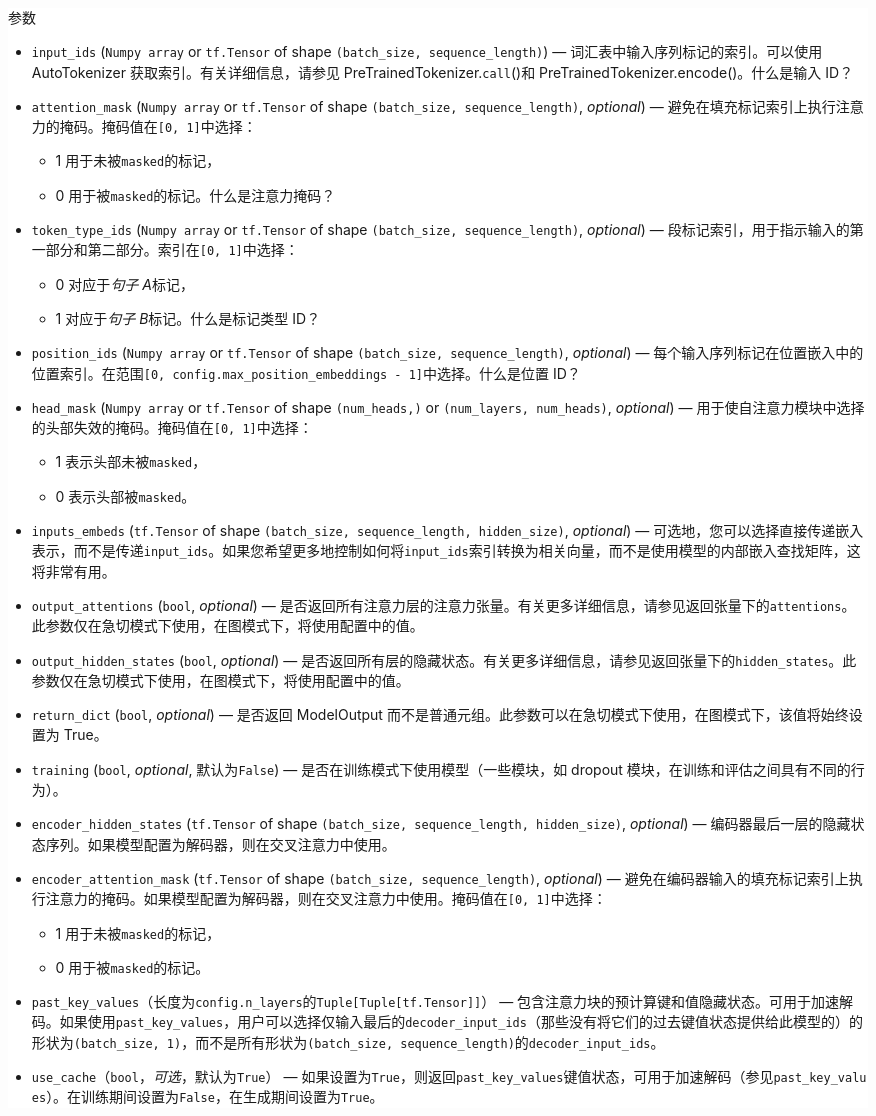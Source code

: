 参数

+   `input_ids` (`Numpy array` or `tf.Tensor` of shape `(batch_size, sequence_length)`) — 词汇表中输入序列标记的索引。可以使用 AutoTokenizer 获取索引。有关详细信息，请参见 PreTrainedTokenizer.`call`()和 PreTrainedTokenizer.encode()。什么是输入 ID？

+   `attention_mask` (`Numpy array` or `tf.Tensor` of shape `(batch_size, sequence_length)`, *optional*) — 避免在填充标记索引上执行注意力的掩码。掩码值在`[0, 1]`中选择：

    +   1 用于未被`masked`的标记，

    +   0 用于被`masked`的标记。什么是注意力掩码？

+   `token_type_ids` (`Numpy array` or `tf.Tensor` of shape `(batch_size, sequence_length)`, *optional*) — 段标记索引，用于指示输入的第一部分和第二部分。索引在`[0, 1]`中选择：

    +   0 对应于*句子 A*标记，

    +   1 对应于*句子 B*标记。什么是标记类型 ID？

+   `position_ids` (`Numpy array` or `tf.Tensor` of shape `(batch_size, sequence_length)`, *optional*) — 每个输入序列标记在位置嵌入中的位置索引。在范围`[0, config.max_position_embeddings - 1]`中选择。什么是位置 ID？

+   `head_mask` (`Numpy array` or `tf.Tensor` of shape `(num_heads,)` or `(num_layers, num_heads)`, *optional*) — 用于使自注意力模块中选择的头部失效的掩码。掩码值在`[0, 1]`中选择：

    +   1 表示头部未被`masked`，

    +   0 表示头部被`masked`。

+   `inputs_embeds` (`tf.Tensor` of shape `(batch_size, sequence_length, hidden_size)`, *optional*) — 可选地，您可以选择直接传递嵌入表示，而不是传递`input_ids`。如果您希望更多地控制如何将`input_ids`索引转换为相关向量，而不是使用模型的内部嵌入查找矩阵，这将非常有用。

+   `output_attentions` (`bool`, *optional*) — 是否返回所有注意力层的注意力张量。有关更多详细信息，请参见返回张量下的`attentions`。此参数仅在急切模式下使用，在图模式下，将使用配置中的值。

+   `output_hidden_states` (`bool`, *optional*) — 是否返回所有层的隐藏状态。有关更多详细信息，请参见返回张量下的`hidden_states`。此参数仅在急切模式下使用，在图模式下，将使用配置中的值。

+   `return_dict` (`bool`, *optional*) — 是否返回 ModelOutput 而不是普通元组。此参数可以在急切模式下使用，在图模式下，该值将始终设置为 True。

+   `training` (`bool`, *optional*, 默认为`False`) — 是否在训练模式下使用模型（一些模块，如 dropout 模块，在训练和评估之间具有不同的行为）。

+   `encoder_hidden_states` (`tf.Tensor` of shape `(batch_size, sequence_length, hidden_size)`, *optional*) — 编码器最后一层的隐藏状态序列。如果模型配置为解码器，则在交叉注意力中使用。

+   `encoder_attention_mask` (`tf.Tensor` of shape `(batch_size, sequence_length)`, *optional*) — 避免在编码器输入的填充标记索引上执行注意力的掩码。如果模型配置为解码器，则在交叉注意力中使用。掩码值在`[0, 1]`中选择：

    +   1 用于未被`masked`的标记，

    +   0 用于被`masked`的标记。

+   `past_key_values`（长度为`config.n_layers`的`Tuple[Tuple[tf.Tensor]]`） — 包含注意力块的预计算键和值隐藏状态。可用于加速解码。如果使用`past_key_values`，用户可以选择仅输入最后的`decoder_input_ids`（那些没有将它们的过去键值状态提供给此模型的）的形状为`(batch_size, 1)`，而不是所有形状为`(batch_size, sequence_length)`的`decoder_input_ids`。

+   `use_cache`（`bool`，*可选*，默认为`True`） — 如果设置为`True`，则返回`past_key_values`键值状态，可用于加速解码（参见`past_key_values`）。在训练期间设置为`False`，在生成期间设置为`True`。
